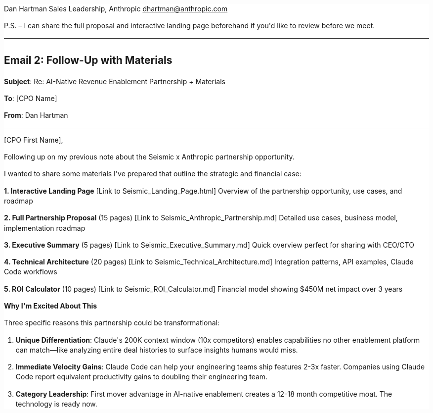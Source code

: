 Dan Hartman
Sales Leadership, Anthropic
dhartman@anthropic.com

P.S. – I can share the full proposal and interactive landing page beforehand if you'd like to review before we meet.

---

## Email 2: Follow-Up with Materials

**Subject**: Re: AI-Native Revenue Enablement Partnership + Materials

**To**: [CPO Name]

**From**: Dan Hartman

---

[CPO First Name],

Following up on my previous note about the Seismic x Anthropic partnership opportunity.

I wanted to share some materials I've prepared that outline the strategic and financial case:

**1. Interactive Landing Page**
[Link to Seismic_Landing_Page.html]
Overview of the partnership opportunity, use cases, and roadmap

**2. Full Partnership Proposal** (15 pages)
[Link to Seismic_Anthropic_Partnership.md]
Detailed use cases, business model, implementation roadmap

**3. Executive Summary** (5 pages)
[Link to Seismic_Executive_Summary.md]
Quick overview perfect for sharing with CEO/CTO

**4. Technical Architecture** (20 pages)
[Link to Seismic_Technical_Architecture.md]
Integration patterns, API examples, Claude Code workflows

**5. ROI Calculator** (10 pages)
[Link to Seismic_ROI_Calculator.md]
Financial model showing $450M net impact over 3 years

**Why I'm Excited About This**

Three specific reasons this partnership could be transformational:

1. **Unique Differentiation**: Claude's 200K context window (10x competitors) enables capabilities no other enablement platform can match—like analyzing entire deal histories to surface insights humans would miss.

2. **Immediate Velocity Gains**: Claude Code can help your engineering teams ship features 2-3x faster. Companies using Claude Code report equivalent productivity gains to doubling their engineering team.

3. **Category Leadership**: First mover advantage in AI-native enablement creates a 12-18 month competitive moat. The technology is ready now.
